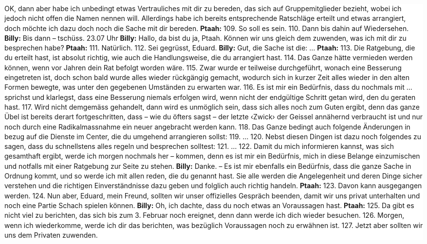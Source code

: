 OK, dann aber habe ich unbedingt etwas Vertrauliches mit dir zu bereden, das sich auf Gruppemitglieder bezieht, wobei ich jedoch nicht offen die Namen nennen will. Allerdings habe ich bereits entsprechende Ratschläge erteilt und etwas arrangiert, doch möchte ich dazu doch noch die Sache mit dir bereden.
**Ptaah:**
109. So soll es sein.
110. Dann bis dahin auf Wiedersehen.
**Billy:**
Bis dann – tschüss.
23.07 Uhr
**Billy:**
Hallo, da bist du ja, Ptaah. Können wir uns gleich dem zuwenden, was ich mit dir zu besprechen habe?
**Ptaah:**
111. Natürlich.
112. Sei gegrüsst, Eduard.
**Billy:**
Gut, die Sache ist die: …
**Ptaah:**
113. Die Ratgebung, die du erteilt hast, ist absolut richtig, wie auch die Handlungsweise, die du arrangiert hast.
114. Das Ganze hätte vermieden werden können, wenn vor Jahren dein Rat befolgt worden wäre.
115. Zwar wurde er teilweise durchgeführt, wonach eine Besserung eingetreten ist, doch schon bald wurde alles wieder rückgängig gemacht, wodurch sich in kurzer Zeit alles wieder in den alten Formen bewegte, was unter den gegebenen Umständen zu erwarten war.
116. Es ist mir ein Bedürfnis, dass du nochmals mit … sprichst und klarlegst, dass eine Besserung niemals erfolgen wird, wenn nicht der endgültige Schritt getan wird, den du geraten hast.
117. Wird nicht demgemäss gehandelt, dann wird es unmöglich sein, dass sich alles noch zum Guten ergibt, denn das ganze Übel ist bereits derart fortgeschritten, dass – wie du öfters sagst – der letzte ‹Zwick› der Geissel annähernd verbraucht ist und nur noch durch eine Radikalmassnahme ein neuer angebracht werden kann.
118. Das Ganze bedingt auch folgende Änderungen in bezug auf die Dienste im Center, die du umgehend arrangieren sollst:
119. …
120. Nebst diesen Dingen ist dazu noch folgendes zu sagen, dass du schnellstens alles regeln und besprechen solltest:
121. …
122. Damit du mich informieren kannst, was sich gesamthaft ergibt, werde ich morgen nochmals her – kommen, denn es ist mir ein Bedürfnis, mich in diese Belange einzumischen und notfalls mit einer Ratgebung zur Seite zu stehen.
**Billy:**
Danke. – Es ist mir ebenfalls ein Bedürfnis, dass die ganze Sache in Ordnung kommt, und so werde ich mit allen reden, die du genannt hast. Sie alle werden die Angelegenheit und deren Dinge sicher verstehen und die richtigen Einverständnisse dazu geben und folglich auch richtig handeln.
**Ptaah:**
123. Davon kann ausgegangen werden.
124. Nun aber, Eduard, mein Freund, sollten wir unser offizielles Gespräch beenden, damit wir uns privat unterhalten und noch eine Partie Schach spielen können.
**Billy:**
Oh, ich dachte, dass du noch etwas an Voraussagen hast.
**Ptaah:**
125. Da gibt es nicht viel zu berichten, das sich bis zum 3. Februar noch ereignet, denn dann werde ich dich wieder besuchen.
126. Morgen, wenn ich wiederkomme, werde ich dir das berichten, was bezüglich Voraussagen noch zu erwähnen ist.
127. Jetzt aber sollten wir uns dem Privaten zuwenden.